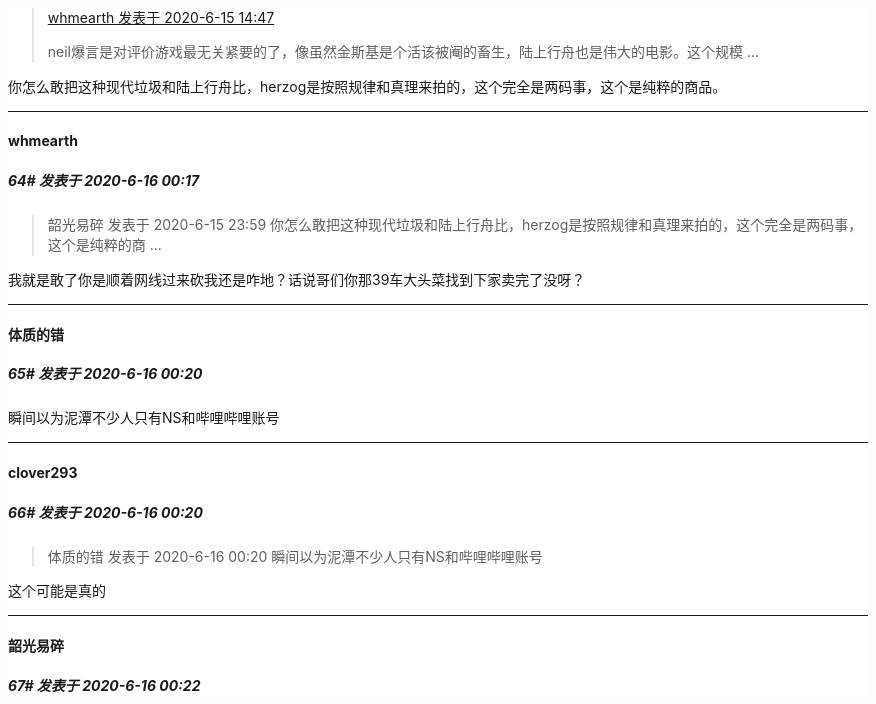 

<blockquote><a href="httphttps://bbs.saraba1st.com/2b/forum.php?mod=redirect&amp;goto=findpost&amp;pid=47812810&amp;ptid=1941806" target="_blank">whmearth 发表于 2020-6-15 14:47</a>

neil爆言是对评价游戏最无关紧要的了，像虽然金斯基是个活该被阉的畜生，陆上行舟也是伟大的电影。这个规模 ...</blockquote>
你怎么敢把这种现代垃圾和陆上行舟比，herzog是按照规律和真理来拍的，这个完全是两码事，这个是纯粹的商品。







-----

####  whmearth  
##### 64#       发表于 2020-6-16 00:17



<blockquote>韶光易碎 发表于 2020-6-15 23:59
你怎么敢把这种现代垃圾和陆上行舟比，herzog是按照规律和真理来拍的，这个完全是两码事，这个是纯粹的商 ...</blockquote>
我就是敢了你是顺着网线过来砍我还是咋地？话说哥们你那39车大头菜找到下家卖完了没呀？







-----

####  体质的错  
##### 65#       发表于 2020-6-16 00:20




瞬间以为泥潭不少人只有NS和哔哩哔哩账号







-----

####  clover293  
##### 66#       发表于 2020-6-16 00:20



<blockquote>体质的错 发表于 2020-6-16 00:20
瞬间以为泥潭不少人只有NS和哔哩哔哩账号</blockquote>
这个可能是真的







-----

####  韶光易碎  
##### 67#       发表于 2020-6-16 00:22

